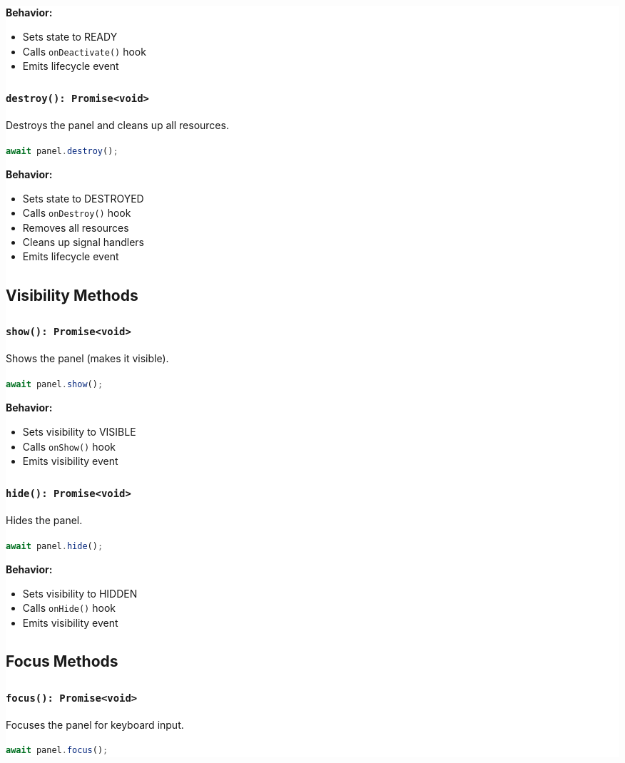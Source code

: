 **Behavior:**
- Sets state to READY
- Calls `onDeactivate()` hook
- Emits lifecycle event

### `destroy(): Promise<void>`

Destroys the panel and cleans up all resources.

```typescript
await panel.destroy();
```

**Behavior:**
- Sets state to DESTROYED
- Calls `onDestroy()` hook
- Removes all resources
- Cleans up signal handlers
- Emits lifecycle event

## Visibility Methods

### `show(): Promise<void>`

Shows the panel (makes it visible).

```typescript
await panel.show();
```

**Behavior:**
- Sets visibility to VISIBLE
- Calls `onShow()` hook
- Emits visibility event

### `hide(): Promise<void>`

Hides the panel.

```typescript
await panel.hide();
```

**Behavior:**
- Sets visibility to HIDDEN
- Calls `onHide()` hook
- Emits visibility event

## Focus Methods

### `focus(): Promise<void>`

Focuses the panel for keyboard input.

```typescript
await panel.focus();
```

